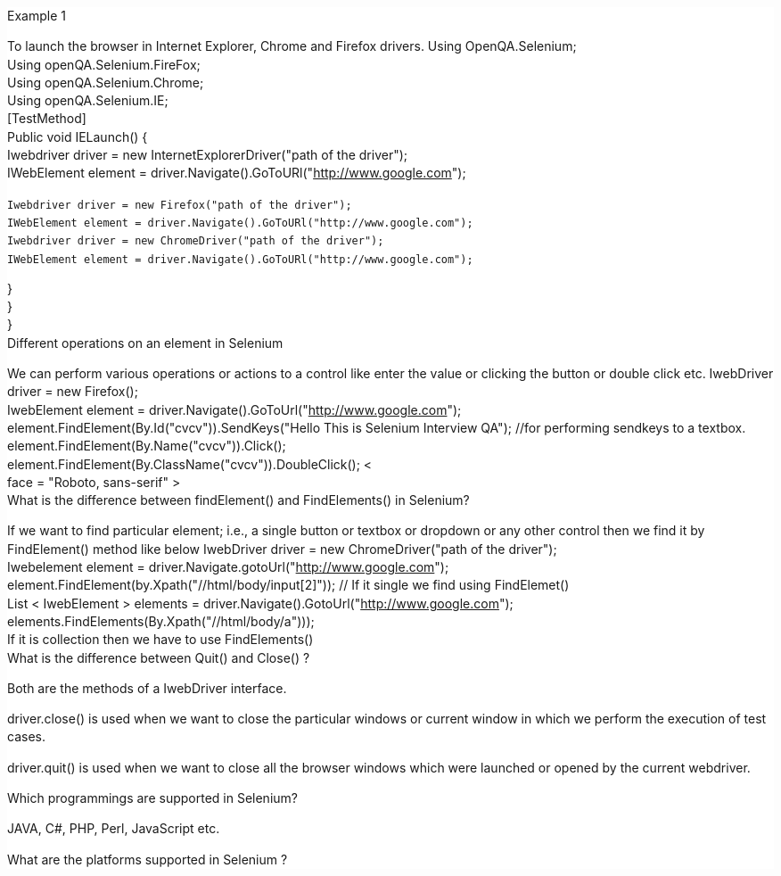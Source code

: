 Example 1

To launch the browser in Internet Explorer, Chrome and Firefox drivers.
Using OpenQA.Selenium;  
Using openQA.Selenium.FireFox;  
Using openQA.Selenium.Chrome;  
Using openQA.Selenium.IE;  
[TestMethod]  
Public void IELaunch() {  
    Iwebdriver driver = new InternetExplorerDriver("path of the driver");  
    IWebElement element = driver.Navigate().GoToURl("http://www.google.com");  
  
    Iwebdriver driver = new Firefox("path of the driver");  
    IWebElement element = driver.Navigate().GoToURl("http://www.google.com");  
    Iwebdriver driver = new ChromeDriver("path of the driver");  
    IWebElement element = driver.Navigate().GoToURl("http://www.google.com");  
}  
}  
}  
Different operations on an element in Selenium

We can perform various operations or actions to a control like enter the value or clicking the button or double click etc.
IwebDriver driver = new Firefox();  
IwebElement element = driver.Navigate().GoToUrl("http://www.google.com");  
element.FindElement(By.Id("cvcv")).SendKeys("Hello This is Selenium Interview QA"); //for performing sendkeys to a textbox.  
element.FindElement(By.Name("cvcv")).Click();  
element.FindElement(By.ClassName("cvcv")).DoubleClick(); <  
face = "Roboto, sans-serif" >  
What is the difference between findElement() and FindElements() in Selenium?

If we want to find particular element; i.e., a single button or textbox or dropdown or any other control then we find it by FindElement() method like below
IwebDriver driver = new ChromeDriver("path of the driver");  
Iwebelement element = driver.Navigate.gotoUrl("http://www.google.com");  
element.FindElement(by.Xpath("//html/body/input[2]")); // If it single we find using FindElemet()  
List < IwebElement > elements = driver.Navigate().GotoUrl("http://www.google.com");  
elements.FindElements(By.Xpath("//html/body/a")));  
If it is collection then we have to use FindElements()  
What is the difference between Quit() and Close() ?

Both are the methods of a IwebDriver interface.

driver.close() is used when we want to close the particular windows or current window in which we perform the execution of test cases.

driver.quit() is used when we want to close all the browser windows which were launched or opened by the current webdriver.

Which programmings are supported in Selenium?

JAVA, C#, PHP, Perl, JavaScript etc.

What are the platforms supported in Selenium ?
